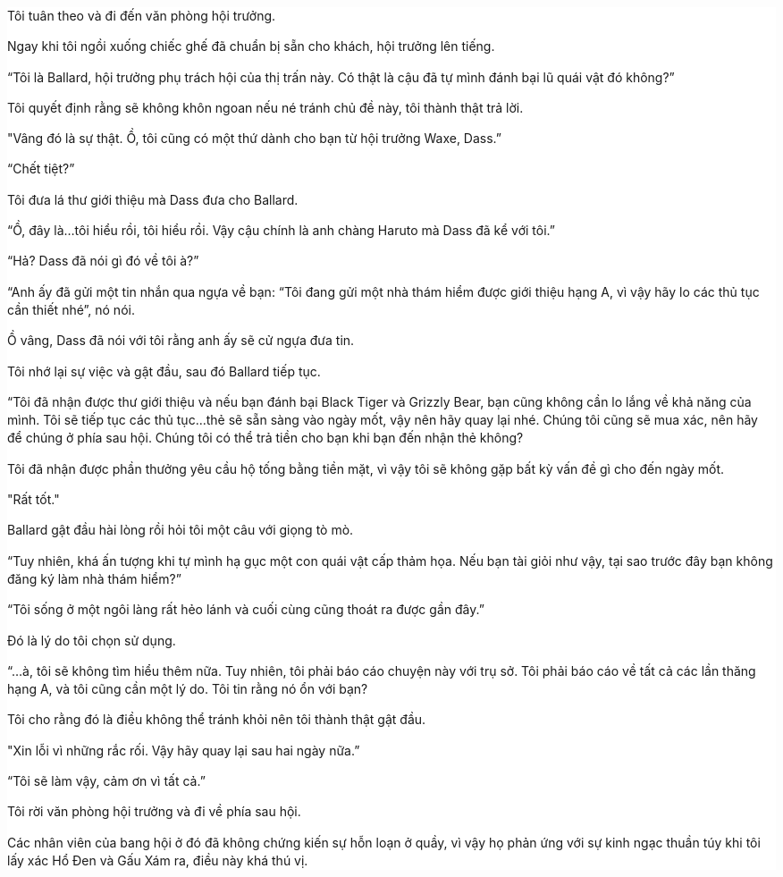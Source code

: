 Tôi tuân theo và đi đến văn phòng hội trưởng.

Ngay khi tôi ngồi xuống chiếc ghế đã chuẩn bị sẵn cho khách, hội trưởng lên tiếng.

“Tôi là Ballard, hội trưởng phụ trách hội của thị trấn này. Có thật là cậu đã tự mình đánh bại lũ quái vật đó không?”

Tôi quyết định rằng sẽ không khôn ngoan nếu né tránh chủ đề này, tôi thành thật trả lời.

"Vâng đó là sự thật. Ồ, tôi cũng có một thứ dành cho bạn từ hội trưởng Waxe, Dass.”

“Chết tiệt?”

Tôi đưa lá thư giới thiệu mà Dass đưa cho Ballard.

“Ồ, đây là…tôi hiểu rồi, tôi hiểu rồi. Vậy cậu chính là anh chàng Haruto mà Dass đã kể với tôi.”

“Hả? Dass đã nói gì đó về tôi à?”

“Anh ấy đã gửi một tin nhắn qua ngựa về bạn: “Tôi đang gửi một nhà thám hiểm được giới thiệu hạng A, vì vậy hãy lo các
thủ tục cần thiết nhé”, nó nói.

Ồ vâng, Dass đã nói với tôi rằng anh ấy sẽ cử ngựa đưa tin.

Tôi nhớ lại sự việc và gật đầu, sau đó Ballard tiếp tục.

“Tôi đã nhận được thư giới thiệu và nếu bạn đánh bại Black Tiger và Grizzly Bear, bạn cũng không cần lo lắng về khả năng
của mình. Tôi sẽ tiếp tục các thủ tục...thẻ sẽ sẵn sàng vào ngày mốt, vậy nên hãy quay lại nhé. Chúng tôi cũng sẽ mua
xác, nên hãy để chúng ở phía sau hội. Chúng tôi có thể trả tiền cho bạn khi bạn đến nhận thẻ không?

Tôi đã nhận được phần thưởng yêu cầu hộ tống bằng tiền mặt, vì vậy tôi sẽ không gặp bất kỳ vấn đề gì cho đến ngày mốt.

"Rất tốt."

Ballard gật đầu hài lòng rồi hỏi tôi một câu với giọng tò mò.

“Tuy nhiên, khá ấn tượng khi tự mình hạ gục một con quái vật cấp thảm họa. Nếu bạn tài giỏi như vậy, tại sao trước đây
bạn không đăng ký làm nhà thám hiểm?”

“Tôi sống ở một ngôi làng rất hẻo lánh và cuối cùng cũng thoát ra được gần đây.”

Đó là lý do tôi chọn sử dụng.

“…à, tôi sẽ không tìm hiểu thêm nữa. Tuy nhiên, tôi phải báo cáo chuyện này với trụ sở. Tôi phải báo cáo về tất cả các
lần thăng hạng A, và tôi cũng cần một lý do. Tôi tin rằng nó ổn với bạn?

Tôi cho rằng đó là điều không thể tránh khỏi nên tôi thành thật gật đầu.

"Xin lỗi vì những rắc rối. Vậy hãy quay lại sau hai ngày nữa.”

“Tôi sẽ làm vậy, cảm ơn vì tất cả.”

Tôi rời văn phòng hội trưởng và đi về phía sau hội.

Các nhân viên của bang hội ở đó đã không chứng kiến ​​​​sự hỗn loạn ở quầy, vì vậy họ phản ứng với sự kinh ngạc thuần
túy khi tôi lấy xác Hổ Đen và Gấu Xám ra, điều này khá thú vị.
